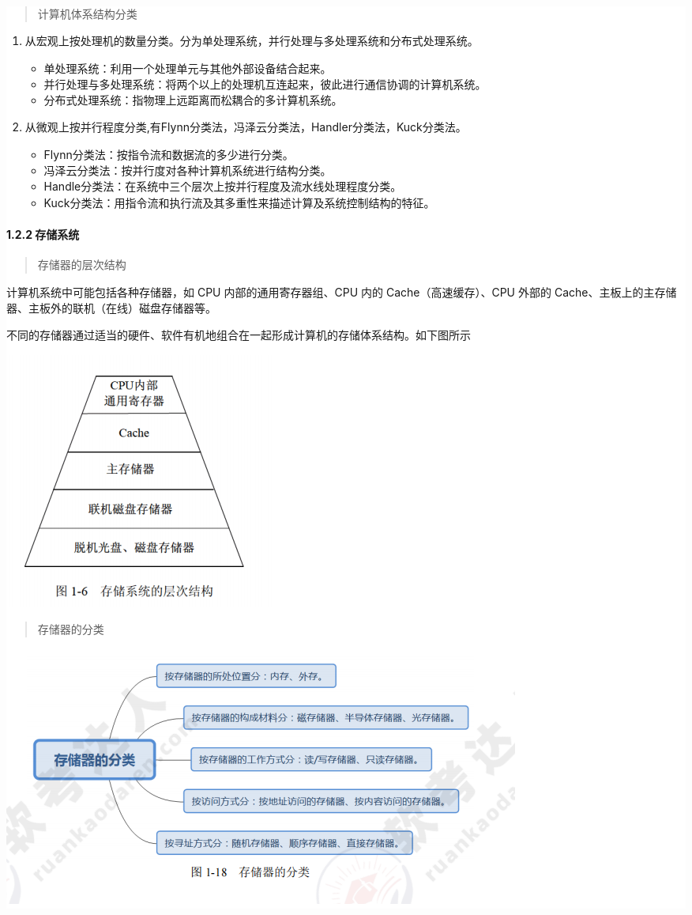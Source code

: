 > 计算机体系结构分类

1. 从宏观上按处理机的数量分类。分为单处理系统，并行处理与多处理系统和分布式处理系统。
    - 单处理系统：利用一个处理单元与其他外部设备结合起来。
    - 并行处理与多处理系统：将两个以上的处理机互连起来，彼此进行通信协调的计算机系统。
    - 分布式处理系统：指物理上远距离而松耦合的多计算机系统。

2. 从微观上按并行程度分类,有Flynn分类法，冯泽云分类法，Handler分类法，Kuck分类法。
    - Flynn分类法：按指令流和数据流的多少进行分类。
    - 冯泽云分类法：按并行度对各种计算机系统进行结构分类。
    - Handle分类法：在系统中三个层次上按并行程度及流水线处理程度分类。
    - Kuck分类法：用指令流和执行流及其多重性来描述计算及系统控制结构的特征。

#### 1.2.2 存储系统

> 存储器的层次结构

计算机系统中可能包括各种存储器，如 CPU 内部的通用寄存器组、CPU 内的 Cache（高速缓存）、CPU 外部的 Cache、主板上的主存储器、主板外的联机（在线）磁盘存储器等。

不同的存储器通过适当的硬件、软件有机地组合在一起形成计算机的存储体系结构。如下图所示

![ruankao_20241014170211.png](../blog_img/ruankao_20241014170211.png)

> 存储器的分类

![ruankao_20241014170356.png](../blog_img/ruankao_20241014170356.png)
